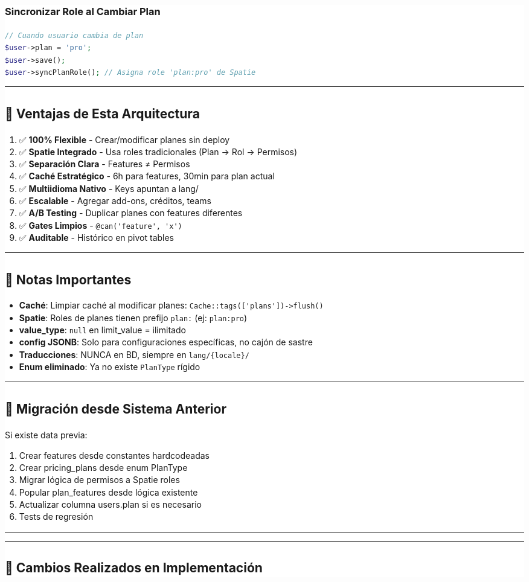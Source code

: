 ### Sincronizar Role al Cambiar Plan

```php
// Cuando usuario cambia de plan
$user->plan = 'pro';
$user->save();
$user->syncPlanRole(); // Asigna role 'plan:pro' de Spatie
```

---

## 🎯 Ventajas de Esta Arquitectura

1. ✅ **100% Flexible** - Crear/modificar planes sin deploy
2. ✅ **Spatie Integrado** - Usa roles tradicionales (Plan → Rol → Permisos)
3. ✅ **Separación Clara** - Features ≠ Permisos
4. ✅ **Caché Estratégico** - 6h para features, 30min para plan actual
5. ✅ **Multiidioma Nativo** - Keys apuntan a lang/
6. ✅ **Escalable** - Agregar add-ons, créditos, teams
7. ✅ **A/B Testing** - Duplicar planes con features diferentes
8. ✅ **Gates Limpios** - `@can('feature', 'x')`
9. ✅ **Auditable** - Histórico en pivot tables

---

## 📝 Notas Importantes

- **Caché**: Limpiar caché al modificar planes: `Cache::tags(['plans'])->flush()`
- **Spatie**: Roles de planes tienen prefijo `plan:` (ej: `plan:pro`)
- **value_type**: `null` en limit_value = ilimitado
- **config JSONB**: Solo para configuraciones específicas, no cajón de sastre
- **Traducciones**: NUNCA en BD, siempre en `lang/{locale}/`
- **Enum eliminado**: Ya no existe `PlanType` rígido

---

## 🔄 Migración desde Sistema Anterior

Si existe data previa:

1. Crear features desde constantes hardcodeadas
2. Crear pricing_plans desde enum PlanType
3. Migrar lógica de permisos a Spatie roles
4. Popular plan_features desde lógica existente
5. Actualizar columna users.plan si es necesario
6. Tests de regresión

---

---

## 📝 Cambios Realizados en Implementación
